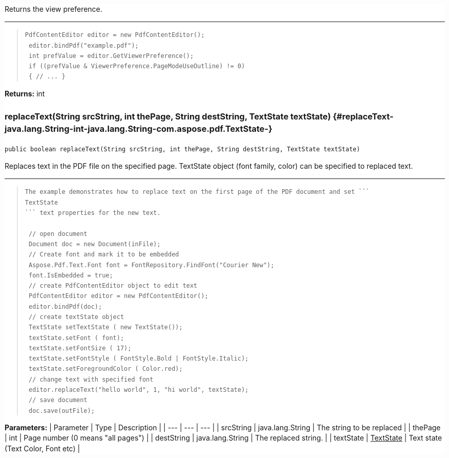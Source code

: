 
Returns the view preference.

--------------------

> ```
> PdfContentEditor editor = new PdfContentEditor();
>  editor.bindPdf("example.pdf");
>  int prefValue = editor.GetViewerPreference();
>  if ((prefValue & ViewerPreference.PageModeUseOutline) != 0)
>  { // ... }
> ```

**Returns:**
int
### replaceText(String srcString, int thePage, String destString, TextState textState) {#replaceText-java.lang.String-int-java.lang.String-com.aspose.pdf.TextState-}
```
public boolean replaceText(String srcString, int thePage, String destString, TextState textState)
```


Replaces text in the PDF file on the specified page.  TextState  object (font family, color) can be specified to replaced text.

--------------------

> ```
> The example demonstrates how to replace text on the first page of the PDF document and set ```
> TextState
> ``` text properties for the new text.
>  
>  // open document
>  Document doc = new Document(inFile);
>  // Create font and mark it to be embedded
>  Aspose.Pdf.Text.Font font = FontRepository.FindFont("Courier New");
>  font.IsEmbedded = true;
>  // create PdfContentEditor object to edit text
>  PdfContentEditor editor = new PdfContentEditor();
>  editor.bindPdf(doc);
>  // create textState object
>  TextState setTextState ( new TextState());
>  textState.setFont ( font);
>  textState.setFontSize ( 17);
>  textState.setFontStyle ( FontStyle.Bold | FontStyle.Italic);
>  textState.setForegroundColor ( Color.red);
>  // change text with specified font
>  editor.replaceText("hello world", 1, "hi world", textState);
>  // save document
>  doc.save(outFile);
> ```

**Parameters:**
| Parameter | Type | Description |
| --- | --- | --- |
| srcString | java.lang.String | The string to be replaced |
| thePage | int | Page number (0 means "all pages") |
| destString | java.lang.String | The replaced string. |
| textState | [TextState](../../com.aspose.pdf/textstate) | Text state (Text Color, Font etc) |
